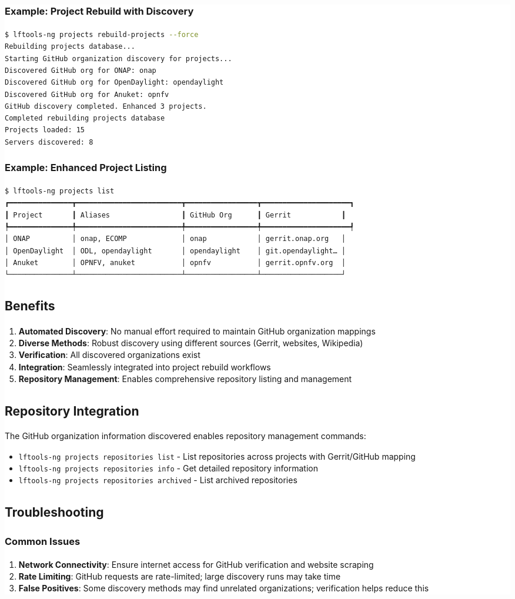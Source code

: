 ### Example: Project Rebuild with Discovery

```bash
$ lftools-ng projects rebuild-projects --force
Rebuilding projects database...
Starting GitHub organization discovery for projects...
Discovered GitHub org for ONAP: onap
Discovered GitHub org for OpenDaylight: opendaylight
Discovered GitHub org for Anuket: opnfv
GitHub discovery completed. Enhanced 3 projects.
Completed rebuilding projects database
Projects loaded: 15
Servers discovered: 8
```

### Example: Enhanced Project Listing

```bash
$ lftools-ng projects list
┏━━━━━━━━━━━━━━━┳━━━━━━━━━━━━━━━━━━━━━━━━━┳━━━━━━━━━━━━━━━━━┳━━━━━━━━━━━━━━━━━━━━━┓
┃ Project       ┃ Aliases                 ┃ GitHub Org      ┃ Gerrit            ┃
┡━━━━━━━━━━━━━━━╇━━━━━━━━━━━━━━━━━━━━━━━━━╇━━━━━━━━━━━━━━━━━╇━━━━━━━━━━━━━━━━━━━━━┩
│ ONAP          │ onap, ECOMP             │ onap            │ gerrit.onap.org   │
│ OpenDaylight  │ ODL, opendaylight       │ opendaylight    │ git.opendaylight… │
│ Anuket        │ OPNFV, anuket           │ opnfv           │ gerrit.opnfv.org  │
└───────────────┴─────────────────────────┴─────────────────┴───────────────────┘
```

## Benefits

1. **Automated Discovery**: No manual effort required to maintain GitHub organization mappings
2. **Diverse Methods**: Robust discovery using different sources (Gerrit, websites, Wikipedia)
3. **Verification**: All discovered organizations exist
4. **Integration**: Seamlessly integrated into project rebuild workflows
5. **Repository Management**: Enables comprehensive repository listing and management

## Repository Integration

The GitHub organization information discovered enables repository management commands:

- `lftools-ng projects repositories list` - List repositories across projects with Gerrit/GitHub mapping
- `lftools-ng projects repositories info` - Get detailed repository information
- `lftools-ng projects repositories archived` - List archived repositories

## Troubleshooting

### Common Issues

1. **Network Connectivity**: Ensure internet access for GitHub verification and website scraping
2. **Rate Limiting**: GitHub requests are rate-limited; large discovery runs may take time
3. **False Positives**: Some discovery methods may find unrelated organizations; verification helps reduce this
